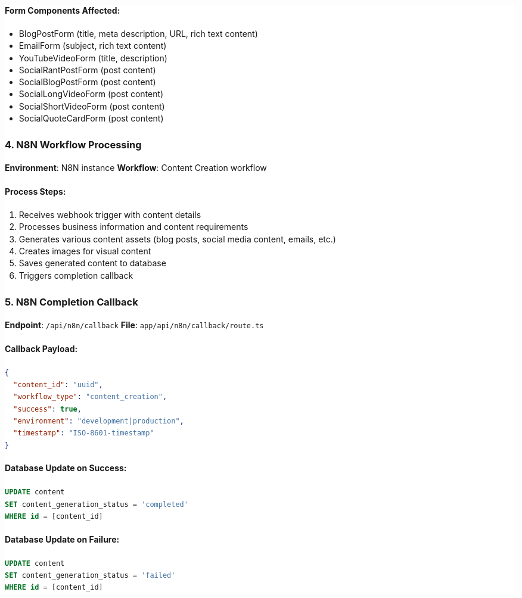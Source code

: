 #### Form Components Affected:
- BlogPostForm (title, meta description, URL, rich text content)
- EmailForm (subject, rich text content)
- YouTubeVideoForm (title, description)
- SocialRantPostForm (post content)
- SocialBlogPostForm (post content)
- SocialLongVideoForm (post content)
- SocialShortVideoForm (post content)
- SocialQuoteCardForm (post content)

### 4. N8N Workflow Processing

**Environment**: N8N instance
**Workflow**: Content Creation workflow

#### Process Steps:
1. Receives webhook trigger with content details
2. Processes business information and content requirements
3. Generates various content assets (blog posts, social media content, emails, etc.)
4. Creates images for visual content
5. Saves generated content to database
6. Triggers completion callback

### 5. N8N Completion Callback

**Endpoint**: `/api/n8n/callback`
**File**: `app/api/n8n/callback/route.ts`

#### Callback Payload:
```json
{
  "content_id": "uuid",
  "workflow_type": "content_creation",
  "success": true,
  "environment": "development|production",
  "timestamp": "ISO-8601-timestamp"
}
```

#### Database Update on Success:
```sql
UPDATE content 
SET content_generation_status = 'completed' 
WHERE id = [content_id]
```

#### Database Update on Failure:
```sql
UPDATE content 
SET content_generation_status = 'failed' 
WHERE id = [content_id]
```
